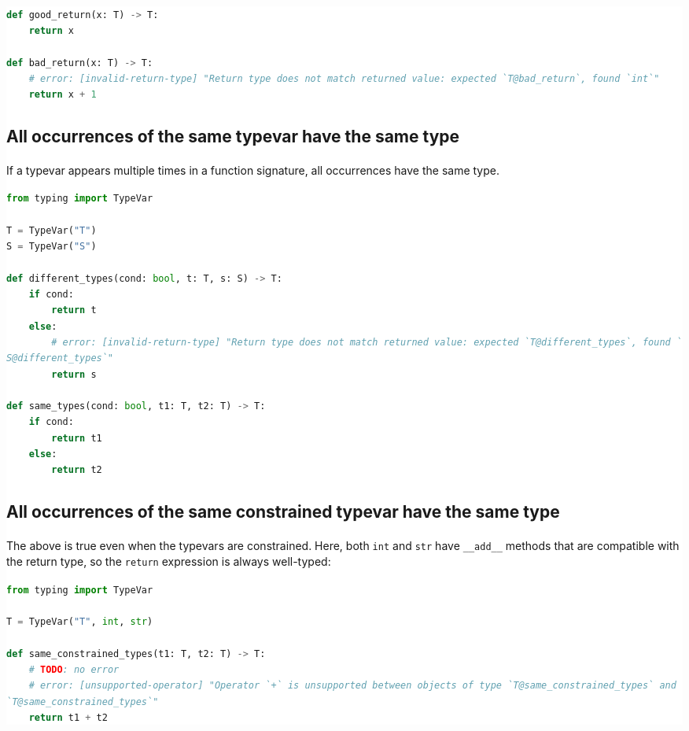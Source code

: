```py
def good_return(x: T) -> T:
    return x

def bad_return(x: T) -> T:
    # error: [invalid-return-type] "Return type does not match returned value: expected `T@bad_return`, found `int`"
    return x + 1
```

## All occurrences of the same typevar have the same type

If a typevar appears multiple times in a function signature, all occurrences have the same type.

```py
from typing import TypeVar

T = TypeVar("T")
S = TypeVar("S")

def different_types(cond: bool, t: T, s: S) -> T:
    if cond:
        return t
    else:
        # error: [invalid-return-type] "Return type does not match returned value: expected `T@different_types`, found `S@different_types`"
        return s

def same_types(cond: bool, t1: T, t2: T) -> T:
    if cond:
        return t1
    else:
        return t2
```

## All occurrences of the same constrained typevar have the same type

The above is true even when the typevars are constrained. Here, both `int` and `str` have `__add__`
methods that are compatible with the return type, so the `return` expression is always well-typed:

```py
from typing import TypeVar

T = TypeVar("T", int, str)

def same_constrained_types(t1: T, t2: T) -> T:
    # TODO: no error
    # error: [unsupported-operator] "Operator `+` is unsupported between objects of type `T@same_constrained_types` and `T@same_constrained_types`"
    return t1 + t2
```
